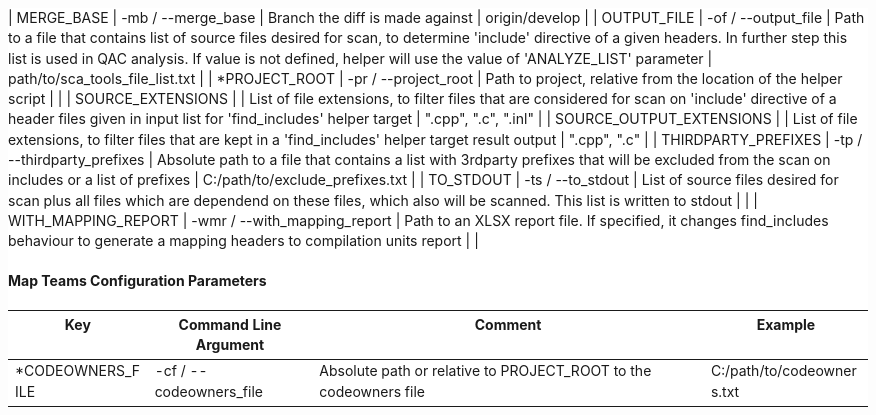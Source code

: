 | MERGE_BASE                     | -mb / --merge_base                   | Branch the diff is made against                                                                                                                                                                                                                                                                                                                                                                                                                                                                    | origin/develop                               |
| OUTPUT_FILE                    | -of / --output_file                  | Path to a file that contains list of source files desired for scan, to determine 'include' directive of a given headers. In further step this list is used in QAC analysis. If value is not defined, helper will use the value of 'ANALYZE_LIST' parameter                                                                                                                                                                                                                                         | path/to/sca_tools_file_list.txt              |
| *PROJECT_ROOT                  | -pr / --project_root                 | Path to project, relative from the location of the helper script                                                                                                                                                                                                                                                                                                                                                                                                                                   |                                              |
| SOURCE_EXTENSIONS              |                                      | List of file extensions, to filter files that are considered for scan on 'include' directive of a header files given in input list for 'find_includes' helper target                                                                                                                                                                                                                                                                                                                               | ".cpp", ".c", ".inl"                         |
| SOURCE_OUTPUT_EXTENSIONS       |                                      | List of file extensions, to filter files that are kept in a 'find_includes' helper target result output                                                                                                                                                                                                                                                                                                                                                                                            | ".cpp", ".c"                                 |
| THIRDPARTY_PREFIXES            | -tp / --thirdparty_prefixes          | Absolute path to a file that contains a list with 3rdparty prefixes that will be excluded from the scan on includes or a list of prefixes                                                                                                                                                                                                                                                                                                                                                          | C:/path/to/exclude_prefixes.txt              |
| TO_STDOUT                      | -ts / --to_stdout                    | List of source files desired for scan plus all files which are dependend on these files, which also will be scanned. This list is written to stdout                                                                                                                                                                                                                                                                                                                                                |                                              |
| WITH_MAPPING_REPORT            | -wmr / --with_mapping_report         | Path to an XLSX report file. If specified, it changes find_includes behaviour to generate a mapping headers to compilation units report                                                                                                                                                                                                                                                                                                                                                            |                                              |


#### <a name="map-teams-configuration-parameters">Map Teams Configuration Parameters</a>
| Key                            | Command Line Argument                | Comment                                                                                                                                                                                        | Example                                      |
| ------------------------------ | ------------------------------------ | -----------------------------------------------------------------------------------------------------------------------------------------------------------------------------------------------| -------------------------------------------- |
| *CODEOWNERS_FILE               | -cf / --codeowners_file              | Absolute path or relative to PROJECT_ROOT to the codeowners file                                                                                                                               | C:/path/to/codeowners.txt                    |